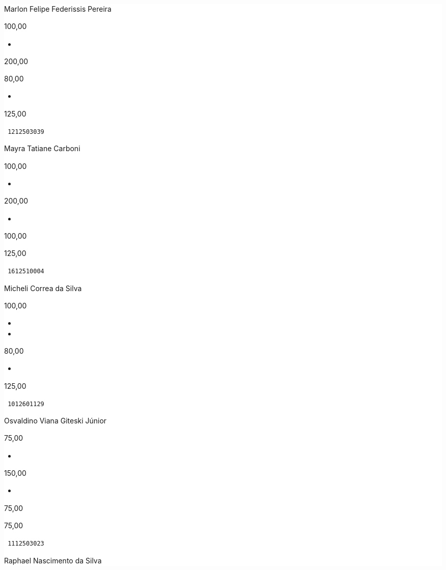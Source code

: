    Marlon Felipe Federissis Pereira 

   100,00

   -

   200,00

   80,00

   -

   125,00

     1212503039

   Mayra Tatiane Carboni

   100,00

   -

   200,00

   -

   100,00

   125,00

     1612510004

   Micheli Correa da Silva

   100,00

   -

   -

   80,00

   -

   125,00

     1012601129

   Osvaldino Viana Giteski Júnior

   75,00

   -

   150,00

   -

   75,00

   75,00

     1112503023

   Raphael Nascimento da Silva
